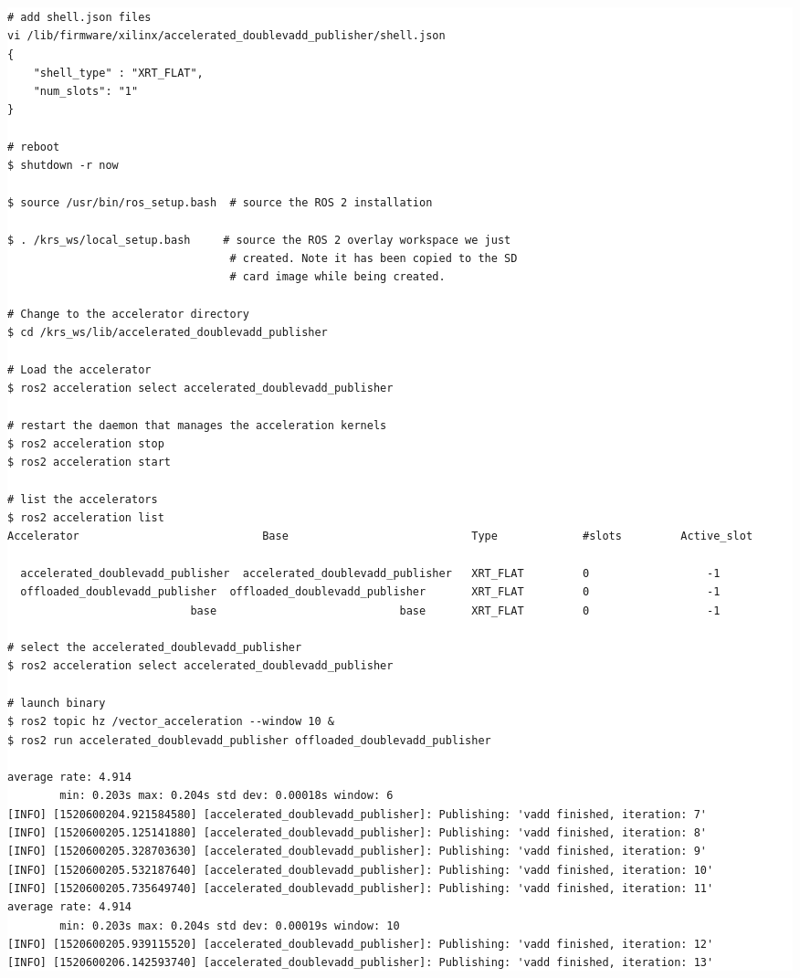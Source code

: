 ```
# add shell.json files
vi /lib/firmware/xilinx/accelerated_doublevadd_publisher/shell.json
{
    "shell_type" : "XRT_FLAT",
    "num_slots": "1"
}

# reboot
$ shutdown -r now

$ source /usr/bin/ros_setup.bash  # source the ROS 2 installation

$ . /krs_ws/local_setup.bash     # source the ROS 2 overlay workspace we just 
                                  # created. Note it has been copied to the SD 
                                  # card image while being created.

# Change to the accelerator directory
$ cd /krs_ws/lib/accelerated_doublevadd_publisher

# Load the accelerator 
$ ros2 acceleration select accelerated_doublevadd_publisher

# restart the daemon that manages the acceleration kernels
$ ros2 acceleration stop
$ ros2 acceleration start

# list the accelerators
$ ros2 acceleration list
Accelerator                            Base                            Type             #slots         Active_slot

  accelerated_doublevadd_publisher  accelerated_doublevadd_publisher   XRT_FLAT         0                  -1
  offloaded_doublevadd_publisher  offloaded_doublevadd_publisher       XRT_FLAT         0                  -1
                            base                            base       XRT_FLAT         0                  -1

# select the accelerated_doublevadd_publisher
$ ros2 acceleration select accelerated_doublevadd_publisher

# launch binary 
$ ros2 topic hz /vector_acceleration --window 10 &
$ ros2 run accelerated_doublevadd_publisher offloaded_doublevadd_publisher

average rate: 4.914
        min: 0.203s max: 0.204s std dev: 0.00018s window: 6
[INFO] [1520600204.921584580] [accelerated_doublevadd_publisher]: Publishing: 'vadd finished, iteration: 7'
[INFO] [1520600205.125141880] [accelerated_doublevadd_publisher]: Publishing: 'vadd finished, iteration: 8'
[INFO] [1520600205.328703630] [accelerated_doublevadd_publisher]: Publishing: 'vadd finished, iteration: 9'
[INFO] [1520600205.532187640] [accelerated_doublevadd_publisher]: Publishing: 'vadd finished, iteration: 10'
[INFO] [1520600205.735649740] [accelerated_doublevadd_publisher]: Publishing: 'vadd finished, iteration: 11'
average rate: 4.914
        min: 0.203s max: 0.204s std dev: 0.00019s window: 10
[INFO] [1520600205.939115520] [accelerated_doublevadd_publisher]: Publishing: 'vadd finished, iteration: 12'
[INFO] [1520600206.142593740] [accelerated_doublevadd_publisher]: Publishing: 'vadd finished, iteration: 13'
```